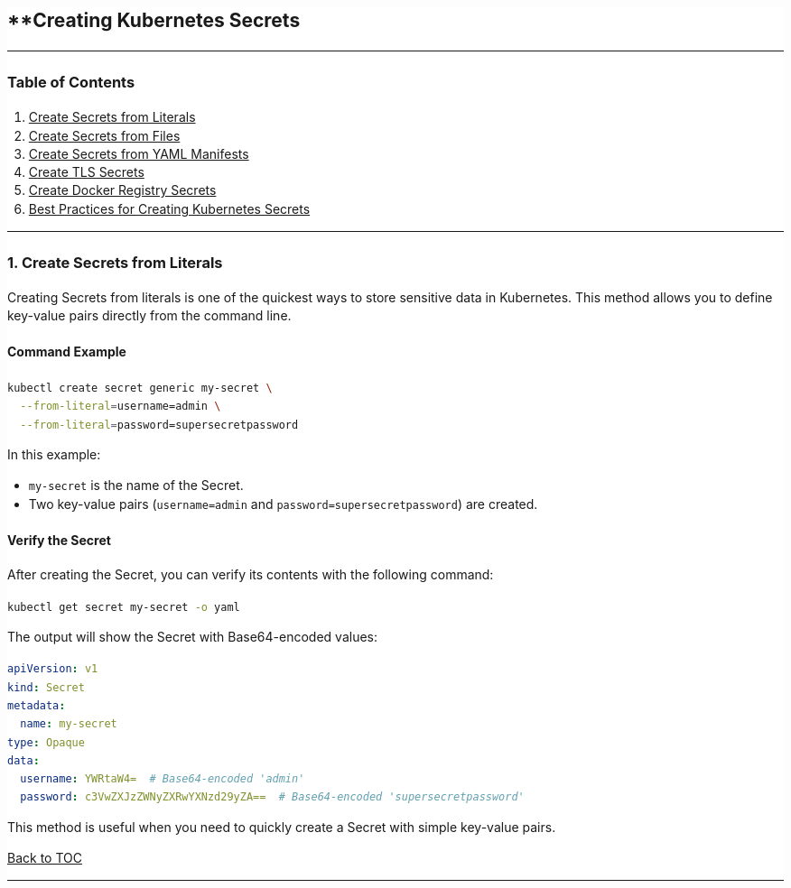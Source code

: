 ## **Creating Kubernetes Secrets

---

### **Table of Contents**

1. [Create Secrets from Literals](#1-create-secrets-from-literals)
2. [Create Secrets from Files](#2-create-secrets-from-files)
3. [Create Secrets from YAML Manifests](#3-create-secrets-from-yaml-manifests)
4. [Create TLS Secrets](#4-create-tls-secrets)
5. [Create Docker Registry Secrets](#5-create-docker-registry-secrets)
6. [Best Practices for Creating Kubernetes Secrets](#6-best-practices)

---

### **1. Create Secrets from Literals** <a name="1-create-secrets-from-literals"></a>

Creating Secrets from literals is one of the quickest ways to store sensitive data in Kubernetes. This method allows you to define key-value pairs directly from the command line.

#### **Command Example**
```bash
kubectl create secret generic my-secret \
  --from-literal=username=admin \
  --from-literal=password=supersecretpassword
```

In this example:
- `my-secret` is the name of the Secret.
- Two key-value pairs (`username=admin` and `password=supersecretpassword`) are created.

#### **Verify the Secret**
After creating the Secret, you can verify its contents with the following command:
```bash
kubectl get secret my-secret -o yaml
```

The output will show the Secret with Base64-encoded values:
```yaml
apiVersion: v1
kind: Secret
metadata:
  name: my-secret
type: Opaque
data:
  username: YWRtaW4=  # Base64-encoded 'admin'
  password: c3VwZXJzZWNyZXRwYXNzd29yZA==  # Base64-encoded 'supersecretpassword'
```

This method is useful when you need to quickly create a Secret with simple key-value pairs.

[Back to TOC](#table-of-contents)

---